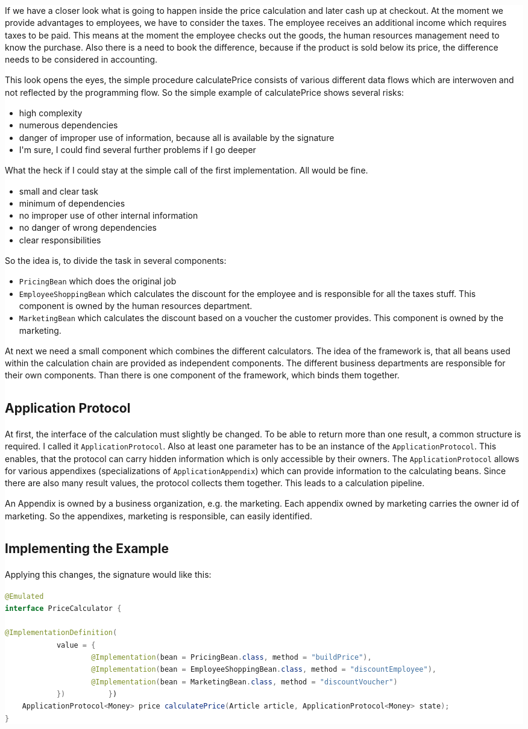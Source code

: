 If we have a closer look what is going to happen inside the price calculation and later cash up at checkout. At the moment we provide advantages to employees, we have to consider the taxes. The employee receives an additional income which requires taxes to be paid. This means at the moment the employee checks out the goods, the human resources management need to know the purchase. Also there is a need to book the difference, because if the product is sold below its price, the difference needs to be considered in accounting. 

This look opens the eyes, the simple procedure calculatePrice consists of various different data flows which are interwoven and not reflected by the 
programming flow. So the simple example of calculatePrice shows several risks:
* high complexity
* numerous dependencies
* danger of improper use of information, because all is available by the signature
* I'm sure, I could find several further problems if I go deeper

What the heck if I could stay at the simple call of the first implementation. All would be fine. 
* small and clear task
* minimum of dependencies
* no improper use of other internal information
* no danger of wrong dependencies
* clear responsibilities

So the idea is, to divide the task in several components:
* `PricingBean` which does the original job
* `EmployeeShoppingBean` which calculates the discount for the employee and is responsible for all the taxes stuff. This component is owned by 
the human resources department.
* `MarketingBean` which calculates the discount based on a voucher the customer provides. This component is owned by the marketing. 

At next we need a small component which combines the different calculators. The idea of the framework is, that all beans used within the calculation chain are provided as independent components. The different business departments are responsible for their own components. Than there is one component of the framework, which binds them together. 

## Application Protocol
At first, the interface of the calculation must slightly be changed. To be able to return more than one result, a common structure is required. I called it `ApplicationProtocol`.  Also at least one parameter has to be an instance of the `ApplicationProtocol`. This enables, that the protocol can carry hidden information which is only accessible by their owners. The `ApplicationProtocol` allows for various appendixes  (specializations of `ApplicationAppendix`) which can provide information to the calculating beans. Since there are also many result values, the protocol collects them together. This leads to a calculation pipeline. 

An Appendix is owned by a business organization, e.g. the marketing. Each appendix owned by marketing carries the owner id of marketing. So the appendixes, marketing is responsible, can easily identified. 

## Implementing the Example 
Applying this changes, the signature would like this:
```java
@Emulated
interface PriceCalculator {

@ImplementationDefinition(
			value = {
					@Implementation(bean = PricingBean.class, method = "buildPrice"),
					@Implementation(bean = EmployeeShoppingBean.class, method = "discountEmployee"),
					@Implementation(bean = MarketingBean.class, method = "discountVoucher")
			})			})
    ApplicationProtocol<Money> price calculatePrice(Article article, ApplicationProtocol<Money> state);
}
```